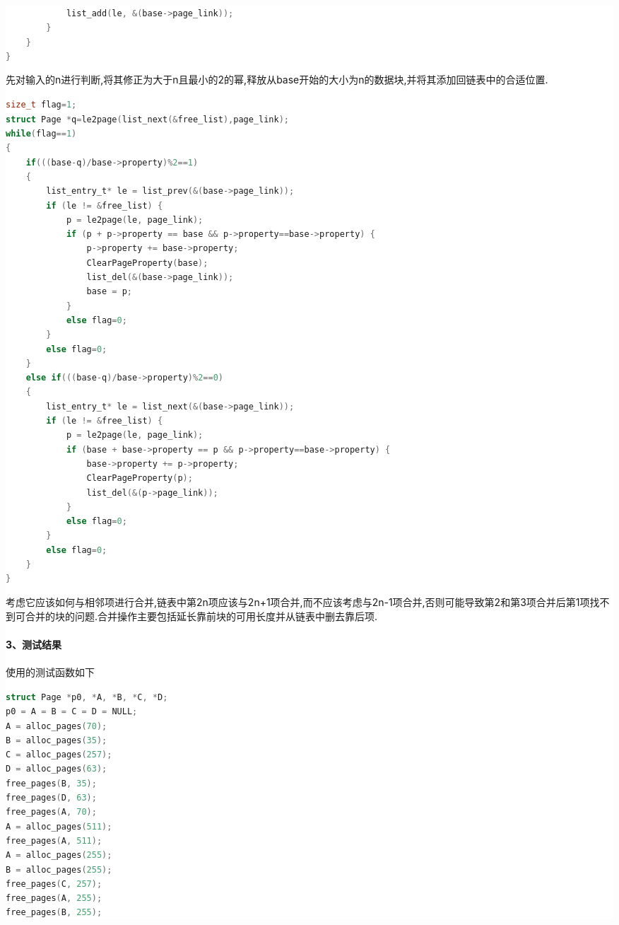 ```c
            list_add(le, &(base->page_link));
        }
    }
}
```
先对输入的n进行判断,将其修正为大于n且最小的2的幂,释放从base开始的大小为n的数据块,并将其添加回链表中的合适位置.
```c
size_t flag=1;
struct Page *q=le2page(list_next(&free_list),page_link);
while(flag==1)
{
    if(((base-q)/base->property)%2==1)
    {
        list_entry_t* le = list_prev(&(base->page_link));
        if (le != &free_list) {
            p = le2page(le, page_link);
            if (p + p->property == base && p->property==base->property) {
                p->property += base->property;
                ClearPageProperty(base);
                list_del(&(base->page_link));
                base = p;
            }
            else flag=0;
        }
        else flag=0;
    }
    else if(((base-q)/base->property)%2==0)
    {
        list_entry_t* le = list_next(&(base->page_link));
        if (le != &free_list) {
            p = le2page(le, page_link);
            if (base + base->property == p && p->property==base->property) {
                base->property += p->property;
                ClearPageProperty(p);
                list_del(&(p->page_link));
            }
            else flag=0;
        }
        else flag=0;
    }
}
```
考虑它应该如何与相邻项进行合并,链表中第2n项应该与2n+1项合并,而不应该考虑与2n-1项合并,否则可能导致第2和第3项合并后第1项找不到可合并的块的问题.合并操作主要包括延长靠前块的可用长度并从链表中删去靠后项.

#### 3、测试结果
使用的测试函数如下
```c
struct Page *p0, *A, *B, *C, *D;
p0 = A = B = C = D = NULL;
A = alloc_pages(70);
B = alloc_pages(35);
C = alloc_pages(257);
D = alloc_pages(63);
free_pages(B, 35);
free_pages(D, 63);
free_pages(A, 70);
A = alloc_pages(511);
free_pages(A, 511);
A = alloc_pages(255);
B = alloc_pages(255);
free_pages(C, 257);
free_pages(A, 255);
free_pages(B, 255);  
```